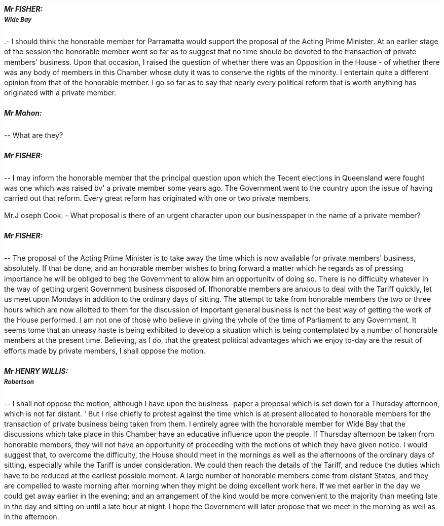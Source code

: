##### Mr FISHER:<br><small class="text-muted">Wide Bay</small>

.- I should think the honorable member for Parramatta would support the proposal of the Acting Prime Minister. At an earlier stage of the session the honorable member went so far as to suggest that no time should be devoted to the transaction of private members' business. Upon that occasion, I raised the question of whether there was an Opposition in the House - of whether there was any body of members in this Chamber whose duty it was to conserve the rights of the minority. I entertain quite a different opinion from that of the honorable member. I go so far as to say that nearly every political reform that is worth anything has originated with a private member. 

##### Mr Mahon:

-- What are they? 

##### Mr FISHER:

-- I may inform the honorable member that the principal question upon which the Tecent elections in Queensland were fought was one which was raised bv' a private member some years ago. The Government went to the country upon the issue of having carried out that reform. Every great reform has originated with one or two private members. 

Mr.J oseph Cook. - What proposal is there of an urgent character upon our businesspaper in the name of a private member? 

##### Mr FISHER:

-- The proposal of the Acting Prime Minister is to take away the time which is now available for private members' business, absolutely. If that be done, and an honorable member wishes to bring forward a matter which he regards as of pressing importance he will be obliged to beg the Government to allow him an opportunitv of doing so. There is no difficulty whatever in the way of getting urgent Government business disposed of. Ifhonorable members are anxious to deal with the Tariff quickly, let us meet upon Mondays in addition to the ordinary days of sitting. The attempt to take from honorable members the two or three hours which are now allotted to them for the discussion of important general business is not the best way of getting the work of the House performed. I am not one of those who believe in giving the whole of the time of Parliament to any Government. It seems tome that an uneasy haste is being exhibited to develop a situation which is being contemplated by a number of honorable members at the present time. Believing, as I do, that the greatest political advantages which we enjoy to-day are the resuit of efforts made by private members, I shall oppose the motion. 

##### Mr HENRY WILLIS:<br><small class="text-muted">Robertson</small>

-- I shall not oppose the motion, although I have upon the business -paper a proposal which is set down for a Thursday afternoon, which is not far distant. ' But I rise chiefly to protest against the time which is at present allocated to honorable members for the transaction of private business being taken from them. I entirely agree with the honorable member for Wide Bay that the discussions which take place in this Chamber have an educative influence upon the people. If Thursday afternoon be taken from honorable members, they will not have an opportunity of proceeding with the motions of which they have given notice. I would suggest that, to overcome the difficulty, the House should meet in the mornings as well as the afternoons of  the ordinary days of sitting, especially while the Tariff is under consideration. We could then reach the details of the Tariff, and reduce the duties which have to be reduced at the earliest possible moment. A large number of honorable members come from distant States, and they are compelled to waste morning after morning when they might be doing excellent work here. If we met earlier in the day we could get away earlier in the evening; and an arrangement of the kind would be more convenient to the majority than meeting late in the day and sitting on until a late hour at night. I hope the Government will later propose that we meet in the morning as well as in the afternoon. 
